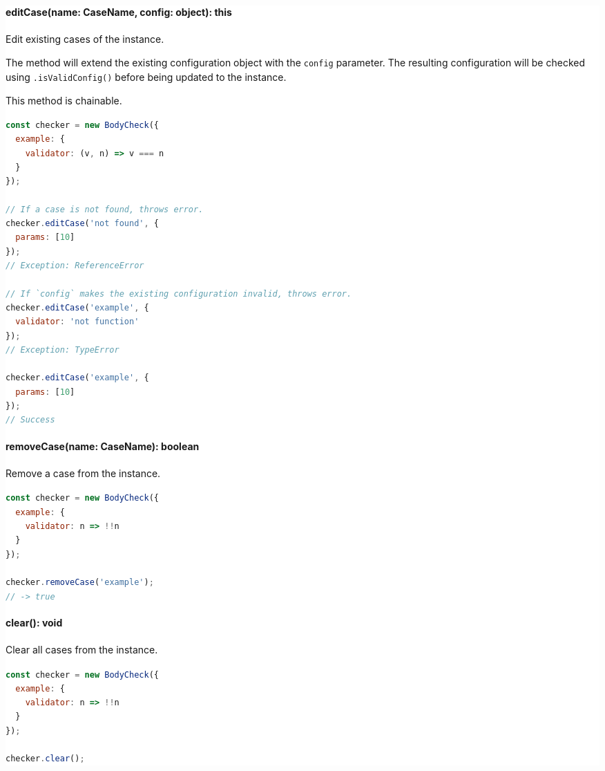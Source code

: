 #### editCase(name: CaseName, config: object): this 

Edit existing cases of the instance.

The method will extend the existing configuration object with the `config` parameter. The resulting configuration will be checked using `.isValidConfig()` before being updated to the instance.

This method is chainable.

```javascript
const checker = new BodyCheck({
  example: {
    validator: (v, n) => v === n
  }
});

// If a case is not found, throws error.
checker.editCase('not found', {
  params: [10]
});
// Exception: ReferenceError

// If `config` makes the existing configuration invalid, throws error.
checker.editCase('example', {
  validator: 'not function'
});
// Exception: TypeError

checker.editCase('example', {
  params: [10]
});
// Success
```

#### removeCase(name: CaseName): boolean 

Remove a case from the instance.

```javascript
const checker = new BodyCheck({
  example: {
    validator: n => !!n
  }
});

checker.removeCase('example');
// -> true
```

#### clear(): void 

Clear all cases from the instance.

```javascript
const checker = new BodyCheck({
  example: {
    validator: n => !!n
  }
});

checker.clear();
```


  [caseName: CaseName]: BodyCheckConfig;
  [caseName: CaseName]: string;
  [caseName: CaseName]: any;
  [symbol]: {
  [symbol]: {
  [10]: {
  [symbol]: {
  [symbol]: 1
  [10]: {
  [symbol]: {
  [symbol]: 1